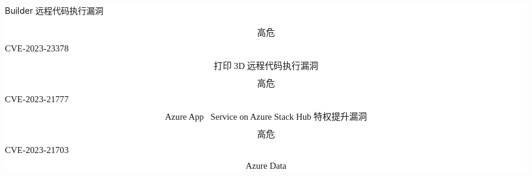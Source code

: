 Builder 远程代码执行漏洞</span></span></p></td><td width="74" valign="center" style="padding: 0pt 5.4pt;border-left-width: 1pt;border-left-color: windowtext;border-right-width: 1pt;border-right-color: windowtext;border-top: none;border-bottom-width: 1pt;border-bottom-color: windowtext;"><p style="text-align: center;margin-bottom: 8px;margin-top: 8px;text-indent: 0em;line-height: normal;"><span style="font-family: &#34;Microsoft YaHei UI&#34;;font-size: 11pt;"><span style="font-family:Microsoft YaHei UI;">高危</span></span></p></td></tr><tr><td width="134" valign="center" style="padding: 0pt 5.4pt;border-left-width: 1pt;border-left-color: windowtext;border-right-width: 1pt;border-right-color: windowtext;border-top: none;border-bottom-width: 1pt;border-bottom-color: windowtext;"><p style="margin-bottom: 8px;margin-top: 8px;text-indent: 0em;line-height: normal;"><span style="font-family: &#34;Microsoft YaHei UI&#34;;font-size: 11pt;"><span style="font-family:Microsoft YaHei UI;">CVE-2023-23378</span></span></p></td><td width="307" valign="center" style="padding: 0pt 5.4pt;border-left-width: 1pt;border-left-color: windowtext;border-right-width: 1pt;border-right-color: windowtext;border-top: none;border-bottom-width: 1pt;border-bottom-color: windowtext;"><p style="text-align: center;margin-bottom: 8px;margin-top: 8px;text-indent: 0em;line-height: normal;"><span style="font-family: &#34;Microsoft YaHei UI&#34;;font-size: 11pt;"><span style="font-family:Microsoft YaHei UI;">打印</span> <span style="font-family:Microsoft YaHei UI;">3D 远程代码执行漏洞</span></span></p></td><td width="74" valign="center" style="padding: 0pt 5.4pt;border-left-width: 1pt;border-left-color: windowtext;border-right-width: 1pt;border-right-color: windowtext;border-top: none;border-bottom-width: 1pt;border-bottom-color: windowtext;"><p style="text-align: center;margin-bottom: 8px;margin-top: 8px;text-indent: 0em;line-height: normal;"><span style="font-family: &#34;Microsoft YaHei UI&#34;;font-size: 11pt;"><span style="font-family:Microsoft YaHei UI;">高危</span></span></p></td></tr><tr><td width="134" valign="center" style="padding: 0pt 5.4pt;border-left-width: 1pt;border-left-color: windowtext;border-right-width: 1pt;border-right-color: windowtext;border-top: none;border-bottom-width: 1pt;border-bottom-color: windowtext;"><p style="margin-bottom: 8px;margin-top: 8px;text-indent: 0em;line-height: normal;"><span style="font-family: &#34;Microsoft YaHei UI&#34;;font-size: 11pt;"><span style="font-family:Microsoft YaHei UI;">CVE-2023-21777</span></span></p></td><td width="307" valign="center" style="padding: 0pt 5.4pt;border-left-width: 1pt;border-left-color: windowtext;border-right-width: 1pt;border-right-color: windowtext;border-top: none;border-bottom-width: 1pt;border-bottom-color: windowtext;"><p style="text-align: center;margin-bottom: 8px;margin-top: 8px;text-indent: 0em;line-height: normal;"><span style="font-family: &#34;Microsoft YaHei UI&#34;;font-size: 11pt;"><span style="font-family:Microsoft YaHei UI;">Azure App   Service on Azure Stack Hub 特权提升漏洞</span></span></p></td><td width="74" valign="center" style="padding: 0pt 5.4pt;border-left-width: 1pt;border-left-color: windowtext;border-right-width: 1pt;border-right-color: windowtext;border-top: none;border-bottom-width: 1pt;border-bottom-color: windowtext;"><p style="text-align: center;margin-bottom: 8px;margin-top: 8px;text-indent: 0em;line-height: normal;"><span style="font-family: &#34;Microsoft YaHei UI&#34;;font-size: 11pt;"><span style="font-family:Microsoft YaHei UI;">高危</span></span></p></td></tr><tr><td width="134" valign="center" style="padding: 0pt 5.4pt;border-left-width: 1pt;border-left-color: windowtext;border-right-width: 1pt;border-right-color: windowtext;border-top: none;border-bottom-width: 1pt;border-bottom-color: windowtext;"><p style="margin-bottom: 8px;margin-top: 8px;text-indent: 0em;line-height: normal;"><span style="font-family: &#34;Microsoft YaHei UI&#34;;font-size: 11pt;"><span style="font-family:Microsoft YaHei UI;">CVE-2023-21703</span></span></p></td><td width="307" valign="center" style="padding: 0pt 5.4pt;border-left-width: 1pt;border-left-color: windowtext;border-right-width: 1pt;border-right-color: windowtext;border-top: none;border-bottom-width: 1pt;border-bottom-color: windowtext;"><p style="text-align: center;margin-bottom: 8px;margin-top: 8px;text-indent: 0em;line-height: normal;"><span style="font-family: &#34;Microsoft YaHei UI&#34;;font-size: 11pt;"><span style="font-family:Microsoft YaHei UI;">Azure Data
